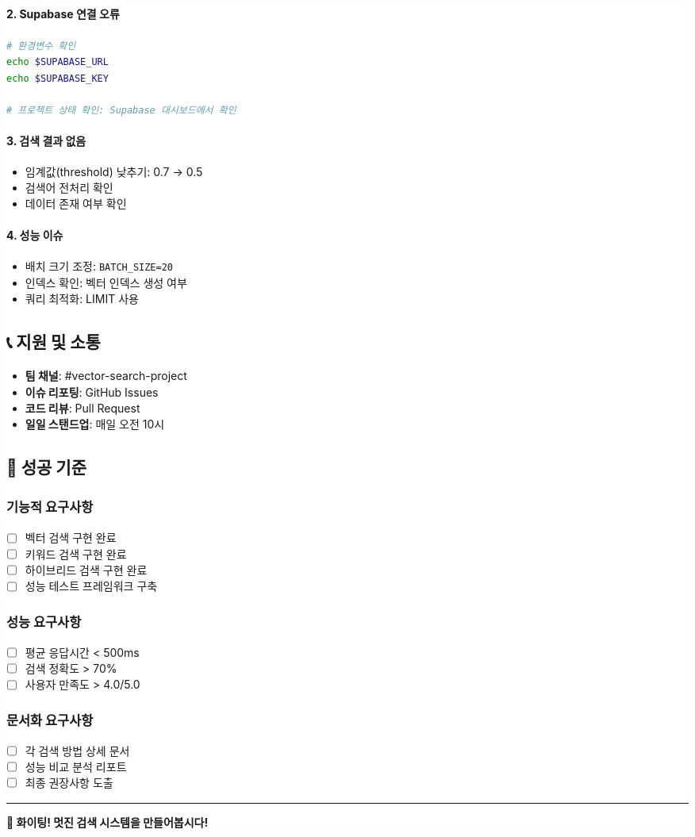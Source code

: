 #### 2. Supabase 연결 오류
```bash
# 환경변수 확인
echo $SUPABASE_URL
echo $SUPABASE_KEY

# 프로젝트 상태 확인: Supabase 대시보드에서 확인
```

#### 3. 검색 결과 없음
- 임계값(threshold) 낮추기: 0.7 → 0.5
- 검색어 전처리 확인
- 데이터 존재 여부 확인

#### 4. 성능 이슈
- 배치 크기 조정: `BATCH_SIZE=20`
- 인덱스 확인: 벡터 인덱스 생성 여부
- 쿼리 최적화: LIMIT 사용

## 📞 지원 및 소통

- **팀 채널**: #vector-search-project
- **이슈 리포팅**: GitHub Issues
- **코드 리뷰**: Pull Request
- **일일 스탠드업**: 매일 오전 10시

## 🎯 성공 기준

### 기능적 요구사항
- [ ] 벡터 검색 구현 완료
- [ ] 키워드 검색 구현 완료  
- [ ] 하이브리드 검색 구현 완료
- [ ] 성능 테스트 프레임워크 구축

### 성능 요구사항
- [ ] 평균 응답시간 < 500ms
- [ ] 검색 정확도 > 70%
- [ ] 사용자 만족도 > 4.0/5.0

### 문서화 요구사항
- [ ] 각 검색 방법 상세 문서
- [ ] 성능 비교 분석 리포트
- [ ] 최종 권장사항 도출

---

**🚀 화이팅! 멋진 검색 시스템을 만들어봅시다!**
